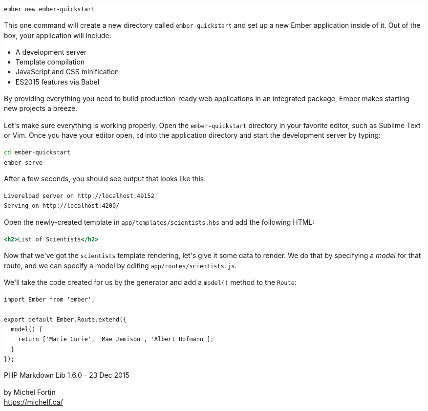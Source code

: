 ```sh
ember new ember-quickstart
```

This one command will create a new directory called `ember-quickstart` and set up a new Ember application inside of it. Out of the box, your application will include:

* A development server
* Template compilation
* JavaScript and CSS minification
* ES2015 features via Babel

By providing everything you need to build production-ready web applications in an integrated package, Ember makes starting new projects a breeze.

Let's make sure everything is working properly. Open the `ember-quickstart` directory in your favorite editor, such as Sublime Text or Vim. Once you have your editor open, `cd` into the application directory and start the development server by typing:

```sh
cd ember-quickstart
ember serve
```

After a few seconds, you should see output that looks like this:

```text
Livereload server on http://localhost:49152
Serving on http://localhost:4200/
```

Open the newly-created template in `app/templates/scientists.hbs` and add the following HTML:

```app/templates/scientists.hbs
<h2>List of Scientists</h2>
```

Now that we've got the `scientists` template rendering, let's give it some data to render. We do that by specifying a *model* for that route, and we can specify a model by editing `app/routes/scientists.js`.

We'll take the code created for us by the generator and add a `model()` method to the `Route`:

```app/routes/scientists.js{+4,+5,+6}
import Ember from 'ember';

export default Ember.Route.extend({
  model() {
    return ['Marie Curie', 'Mae Jemison', 'Albert Hofmann'];
  }
});
```








PHP Markdown Lib 1.6.0 - 23 Dec 2015

by Michel Fortin  
<https://michelf.ca/>
